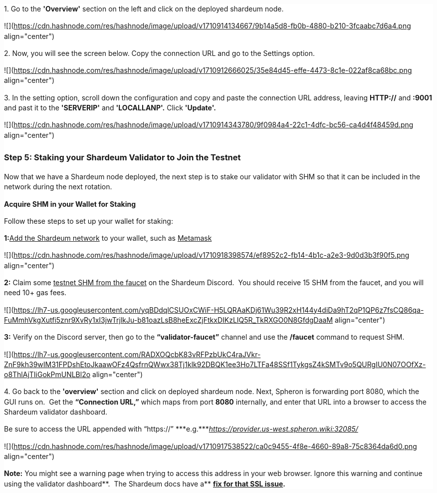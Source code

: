 1\. Go to the **'Overview'** section on the left and click on the deployed shardeum node.

![](https://cdn.hashnode.com/res/hashnode/image/upload/v1710914134667/9b14a5d8-fb0b-4880-b210-3fcaabc7d6a4.png align="center")

2\. Now, you will see the screen below. Copy the connection URL and go to the Settings option.

![](https://cdn.hashnode.com/res/hashnode/image/upload/v1710912666025/35e84d45-effe-4473-8c1e-022af8ca68bc.png align="center")

3\. In the setting option, scroll down the configuration and copy and paste the connection URL address, leaving **HTTP://** and **:9001** and past it to the **'SERVERIP'** and **'LOCALLANP'.** Click **'Update'.**

![](https://cdn.hashnode.com/res/hashnode/image/upload/v1710914343780/9f0984a4-22c1-4dfc-bc56-ca4d4f48459d.png align="center")

### Step 5: Staking your Shardeum Validator to Join the Testnet

Now that we have a Shardeum node deployed, the next step is to stake our validator with SHM so that it can be included in the network during the next rotation.

**Acquire SHM in your Wallet for Staking**

Follow these steps to set up your wallet for staking:

**1:**[Add the Shardeum network](https://docs.shardeum.org/network/endpoints) to your wallet, such as [Metamask](https://metamask.io/)

![](https://cdn.hashnode.com/res/hashnode/image/upload/v1710918398574/ef8952c2-fb14-4b1c-a2e3-9d0d3b3f90f5.png align="center")

**2:** Claim some [testnet SHM from the faucet](https://docs.shardeum.org/faucet/claim) on the Shardeum Discord.  You should receive 15 SHM from the faucet, and you will need 10+ gas fees.

![](https://lh7-us.googleusercontent.com/yqBDdqlCSUOxCWiF-H5LQRAaKDj61Wu39R2xH144y4diDa9hT2qP1QP6z7fsCQ86qa-FuMmhVkgXutfi5znr9XvRy1xI3jwTrjlkJu-b81oazLsB8heExcZjFtkxDIKzLIQ5R_TkRXGO0N8GfdgDaaM align="center")

**3:** Verify on the Discord server, then go to the **“validator-faucet”** channel and use the **/faucet** command to request SHM.

![](https://lh7-us.googleusercontent.com/RADXOQcbK83vRFPzbUkC4raJVkr-ZnF9kh39wIM31FPDshEtoJkaawOFz4QsfrnQWwx38Tj1klk92DBQK1ee3Ho7LTFa48SSf1TykgsZ4kSMTv9o5QURgIU0N07OOfXz-o8ThlAjTIiGokPmUNLBl2o align="center")

4\. Go back to the **'overview'** section and click on deployed shardeum node. Next, Spheron is forwarding port 8080, which the GUI runs on.  Get the **“Connection URL,”** which maps from port **8080** internally, and enter that URL into a browser to access the Shardeum validator dashboard.

Be sure to access the URL appended with “https://” \*\*\*e.g.\*\*\**https://provider.us-west.spheron.wiki:32085/*

![](https://cdn.hashnode.com/res/hashnode/image/upload/v1710917538522/ca0c9455-4f8e-4660-89a8-75c8364da6d0.png align="center")

**Note:** You might see a warning page when trying to access this address in your web browser. Ignore this warning and continue using the validator dashboard\*\*.  The Shardeum docs have a\*\* [**fix for that SSL issue**](https://docs.shardeum.org/Node/Run/Validator#step-4-open-validator-gui:~:text=You%20might%20see%20a%20warning%20page%20when%20trying%20to%20access%20this%20address%20in%20your%20web%20browser.%20Ignore%20this%20warning%20and%20continue%20to%20the%20validator%20dashboard.%20Another%20way%20to%20work%20around%20this%20warning%3A)**.**
